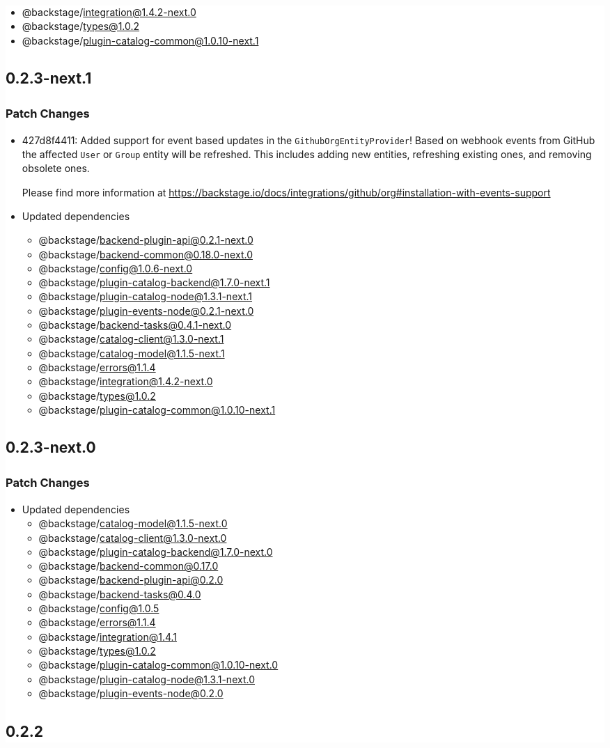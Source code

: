   - @backstage/integration@1.4.2-next.0
  - @backstage/types@1.0.2
  - @backstage/plugin-catalog-common@1.0.10-next.1

## 0.2.3-next.1

### Patch Changes

- 427d8f4411: Added support for event based updates in the `GithubOrgEntityProvider`!
  Based on webhook events from GitHub the affected `User` or `Group` entity will be refreshed.
  This includes adding new entities, refreshing existing ones, and removing obsolete ones.

  Please find more information at
  https://backstage.io/docs/integrations/github/org#installation-with-events-support

- Updated dependencies
  - @backstage/backend-plugin-api@0.2.1-next.0
  - @backstage/backend-common@0.18.0-next.0
  - @backstage/config@1.0.6-next.0
  - @backstage/plugin-catalog-backend@1.7.0-next.1
  - @backstage/plugin-catalog-node@1.3.1-next.1
  - @backstage/plugin-events-node@0.2.1-next.0
  - @backstage/backend-tasks@0.4.1-next.0
  - @backstage/catalog-client@1.3.0-next.1
  - @backstage/catalog-model@1.1.5-next.1
  - @backstage/errors@1.1.4
  - @backstage/integration@1.4.2-next.0
  - @backstage/types@1.0.2
  - @backstage/plugin-catalog-common@1.0.10-next.1

## 0.2.3-next.0

### Patch Changes

- Updated dependencies
  - @backstage/catalog-model@1.1.5-next.0
  - @backstage/catalog-client@1.3.0-next.0
  - @backstage/plugin-catalog-backend@1.7.0-next.0
  - @backstage/backend-common@0.17.0
  - @backstage/backend-plugin-api@0.2.0
  - @backstage/backend-tasks@0.4.0
  - @backstage/config@1.0.5
  - @backstage/errors@1.1.4
  - @backstage/integration@1.4.1
  - @backstage/types@1.0.2
  - @backstage/plugin-catalog-common@1.0.10-next.0
  - @backstage/plugin-catalog-node@1.3.1-next.0
  - @backstage/plugin-events-node@0.2.0

## 0.2.2
